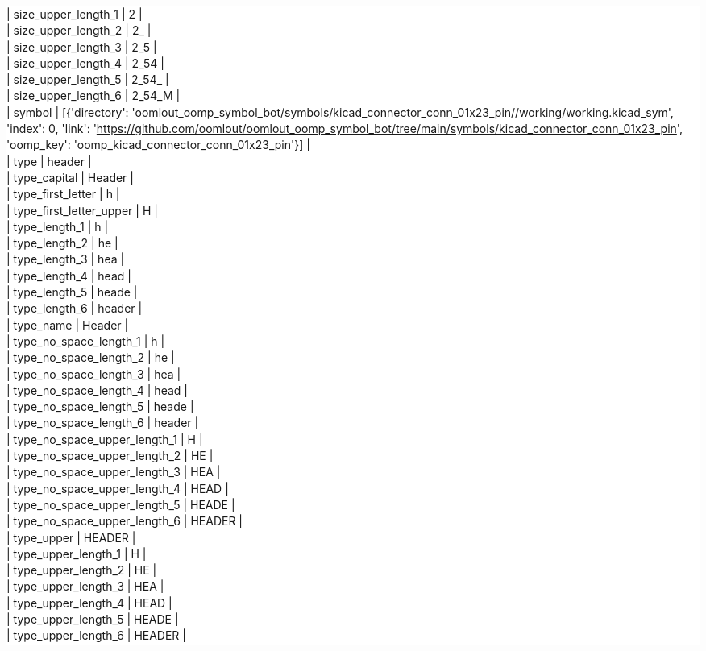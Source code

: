 | size_upper_length_1 | 2 |  
| size_upper_length_2 | 2_ |  
| size_upper_length_3 | 2_5 |  
| size_upper_length_4 | 2_54 |  
| size_upper_length_5 | 2_54_ |  
| size_upper_length_6 | 2_54_M |  
| symbol | [{'directory': 'oomlout_oomp_symbol_bot/symbols/kicad_connector_conn_01x23_pin//working/working.kicad_sym', 'index': 0, 'link': 'https://github.com/oomlout/oomlout_oomp_symbol_bot/tree/main/symbols/kicad_connector_conn_01x23_pin', 'oomp_key': 'oomp_kicad_connector_conn_01x23_pin'}] |  
| type | header |  
| type_capital | Header |  
| type_first_letter | h |  
| type_first_letter_upper | H |  
| type_length_1 | h |  
| type_length_2 | he |  
| type_length_3 | hea |  
| type_length_4 | head |  
| type_length_5 | heade |  
| type_length_6 | header |  
| type_name | Header |  
| type_no_space_length_1 | h |  
| type_no_space_length_2 | he |  
| type_no_space_length_3 | hea |  
| type_no_space_length_4 | head |  
| type_no_space_length_5 | heade |  
| type_no_space_length_6 | header |  
| type_no_space_upper_length_1 | H |  
| type_no_space_upper_length_2 | HE |  
| type_no_space_upper_length_3 | HEA |  
| type_no_space_upper_length_4 | HEAD |  
| type_no_space_upper_length_5 | HEADE |  
| type_no_space_upper_length_6 | HEADER |  
| type_upper | HEADER |  
| type_upper_length_1 | H |  
| type_upper_length_2 | HE |  
| type_upper_length_3 | HEA |  
| type_upper_length_4 | HEAD |  
| type_upper_length_5 | HEADE |  
| type_upper_length_6 | HEADER |  
